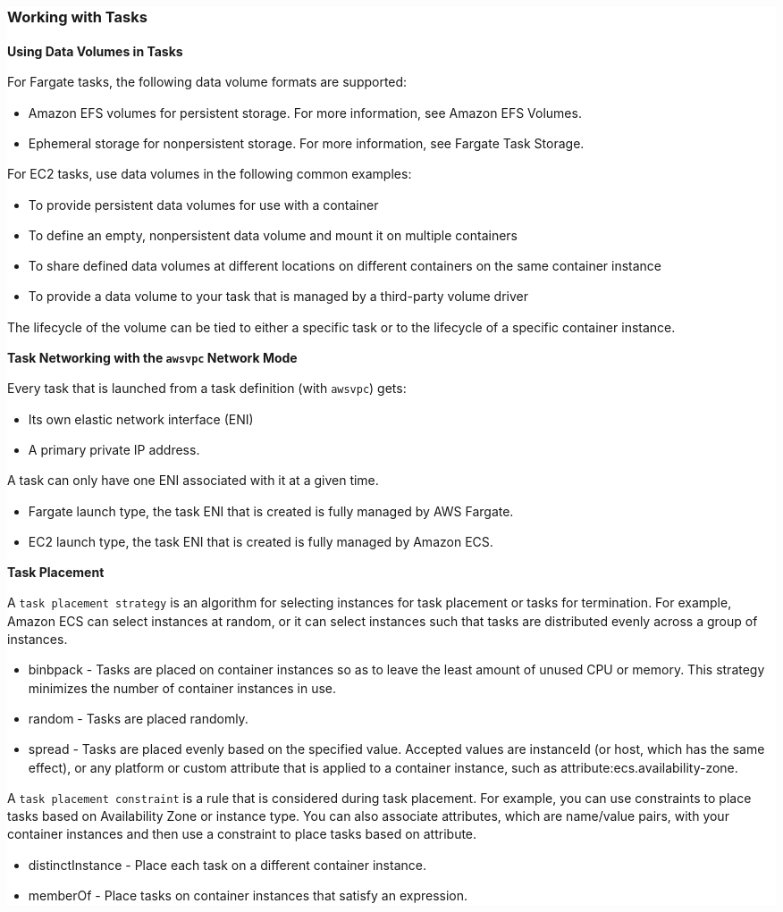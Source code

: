 ### Working with Tasks ###

__Using Data Volumes in Tasks__

For Fargate tasks, the following data volume formats are supported:

-    Amazon EFS volumes for persistent storage. For more information, see Amazon EFS Volumes.

-    Ephemeral storage for nonpersistent storage. For more information, see Fargate Task Storage.

For EC2 tasks, use data volumes in the following common examples:

-    To provide persistent data volumes for use with a container

-    To define an empty, nonpersistent data volume and mount it on multiple containers

-    To share defined data volumes at different locations on different containers on the same container instance

-    To provide a data volume to your task that is managed by a third-party volume driver

The lifecycle of the volume can be tied to either a specific task or to the lifecycle of a specific container instance.

__Task Networking with the `awsvpc` Network Mode__

Every task that is launched from a task definition (with `awsvpc`) gets:

- Its own elastic network interface (ENI)

- A primary private IP address.

A task can only have one ENI associated with it at a given time.

- Fargate launch type, the task ENI that is created is fully managed by AWS Fargate.

- EC2 launch type, the task ENI that is created is fully managed by Amazon ECS.

__Task Placement__

A `task placement strategy` is an algorithm for selecting instances for task placement or tasks for termination. For example, Amazon ECS can select instances at random, or it can select instances such that tasks are distributed evenly across a group of instances.

- binbpack - Tasks are placed on container instances so as to leave the least
amount of unused CPU or memory. This strategy minimizes the number of container instances in use.

- random - Tasks are placed randomly.

- spread - Tasks are placed evenly based on the specified value. Accepted values are instanceId (or host, which has the same effect), or any platform or custom attribute that is applied to a container instance, such as attribute:ecs.availability-zone.

A `task placement constraint` is a rule that is considered during task placement. For example, you can use constraints to place tasks based on Availability Zone or instance type. You can also associate attributes, which are name/value pairs, with your container instances and then use a constraint to place tasks based on attribute.

- distinctInstance - Place each task on a different container instance.

- memberOf - Place tasks on container instances that satisfy an expression.
